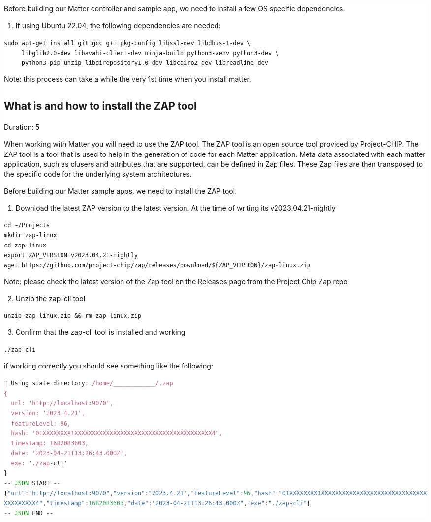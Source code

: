 Before building our Matter controller and sample app, we need to install a few OS specific dependencies.

1. If using Ubuntu 22.04, the following dependencies are needed:

```shell
sudo apt-get install git gcc g++ pkg-config libssl-dev libdbus-1-dev \
     libglib2.0-dev libavahi-client-dev ninja-build python3-venv python3-dev \
     python3-pip unzip libgirepository1.0-dev libcairo2-dev libreadline-dev
```

Note: this process can take a while the very 1st time when you install matter.


## What is and how to install the ZAP tool 
Duration: 5

When working with Matter you will need to use the ZAP tool. The ZAP tool is an open source 
tool provided by Project-CHIP. The ZAP tool is a tool that is used to help in the generation 
of code for each Matter application. Meta data associated with each matter application, such
as clusers and attributes that are supported, can be defined in Zap files. These Zap files 
are then transposed to the specific code for the underlying system architectures.

Before building our Matter sample apps, we need to install the ZAP tool.

1. Download the latest ZAP version to the latest version. At the time of writing its v2023.04.21-nightly

```shell
cd ~/Projects
mkdir zap-linux
cd zap-linux
export ZAP_VERSION=v2023.04.21-nightly
wget https://github.com/project-chip/zap/releases/download/${ZAP_VERSION}/zap-linux.zip
```

Note: please check the latest version of the Zap tool on the [Releases page from the Project Chip Zap repo](https://github.com/project-chip/zap/releases)

2. Unzip the zap-cli tool 

```shell
unzip zap-linux.zip && rm zap-linux.zip
```

3. Confirm that the zap-cli tool is installed and working

```shell
./zap-cli
```

if working correctly you should see something like the following:
```javascript
🔧 Using state directory: /home/____________/.zap
{
  url: 'http://localhost:9070',
  version: '2023.4.21',
  featureLevel: 96,
  hash: '01XXXXXXXX1XXXXXXXXXXXXXXXXXXXXXXXXXXXXXXXXXXXXXXX4',
  timestamp: 1682083603,
  date: '2023-04-21T13:26:43.000Z',
  exe: './zap-cli'
}
-- JSON START --
{"url":"http://localhost:9070","version":"2023.4.21","featureLevel":96,"hash":"01XXXXXXXX1XXXXXXXXXXXXXXXXXXXXXXXXXXXXXXXXXXXXXXX4","timestamp":1682083603,"date":"2023-04-21T13:26:43.000Z","exe":"./zap-cli"}
-- JSON END --
```
